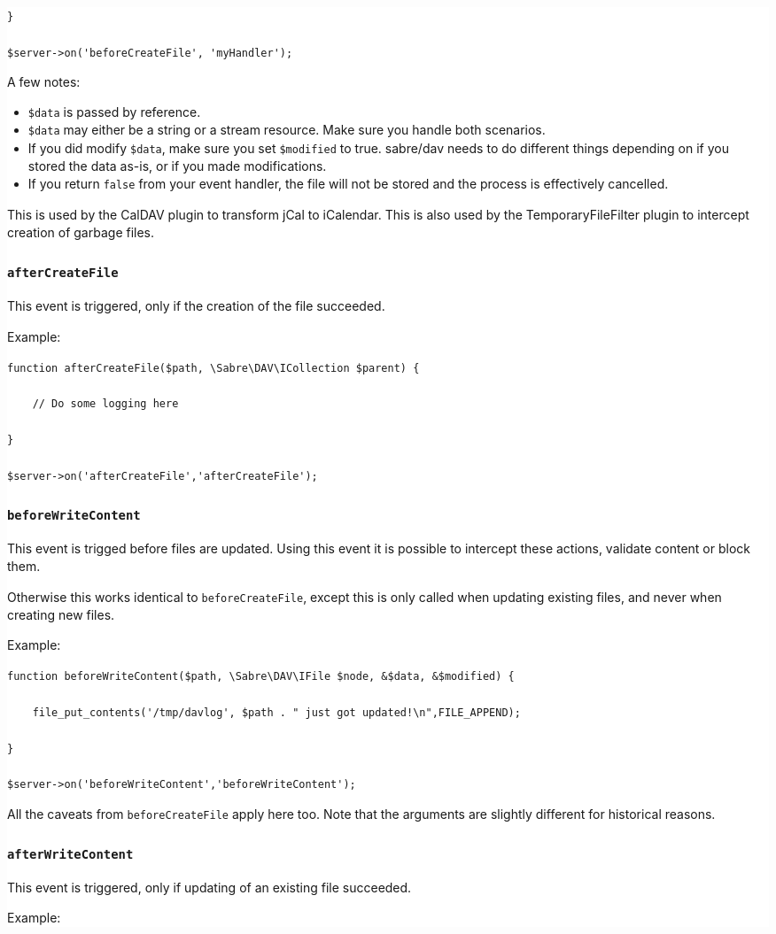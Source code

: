     }

    $server->on('beforeCreateFile', 'myHandler');

A few notes:

* `$data` is passed by reference.
* `$data` may either be a string or a stream resource. Make sure you handle
  both scenarios.
* If you did modify `$data`, make sure you set `$modified` to true. sabre/dav
  needs to do different things depending on if you stored the data as-is, or
  if you made modifications.
* If you return `false` from your event handler, the file will not be stored
  and the process is effectively cancelled.

This is used by the CalDAV plugin to transform jCal to iCalendar.
This is also used by the TemporaryFileFilter plugin to intercept creation of
garbage files.

### `afterCreateFile`

This event is triggered, only if the creation of the file succeeded.

Example:

    function afterCreateFile($path, \Sabre\DAV\ICollection $parent) {

        // Do some logging here

    }

    $server->on('afterCreateFile','afterCreateFile');

### `beforeWriteContent`

This event is trigged before files are updated. Using this event it is
possible to intercept these actions, validate content or block them.

Otherwise this works identical to `beforeCreateFile`, except this is only
called when updating existing files, and never when creating new files.

Example:

    function beforeWriteContent($path, \Sabre\DAV\IFile $node, &$data, &$modified) {

        file_put_contents('/tmp/davlog', $path . " just got updated!\n",FILE_APPEND);

    }

    $server->on('beforeWriteContent','beforeWriteContent');

All the caveats from `beforeCreateFile` apply here too. Note that the arguments
are slightly different for historical reasons.

### `afterWriteContent`

This event is triggered, only if updating of an existing file succeeded.

Example:
